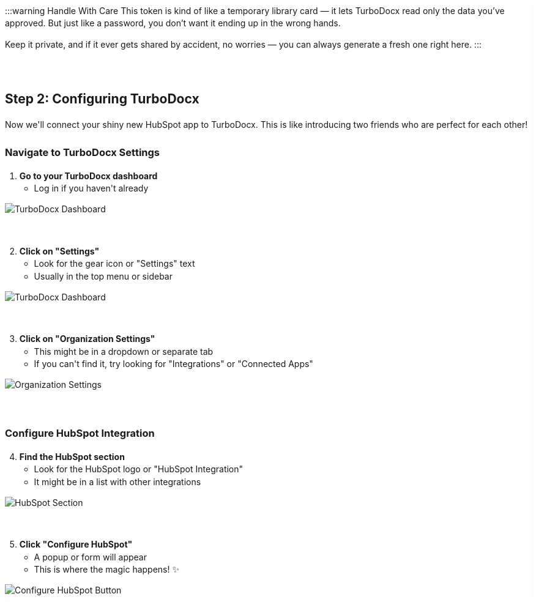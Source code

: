 :::warning Handle With Care
This token is kind of like a temporary library card — it lets TurboDocx read only the data you’ve approved. But just like a password, you don’t want it ending up in the wrong hands.

Keep it private, and if it ever gets shared by accident, no worries — you can always generate a fresh one right here.
:::

<br/>

## Step 2: Configuring TurboDocx

Now we'll connect your shiny new HubSpot app to TurboDocx. This is like introducing two friends who are perfect for each other!

### Navigate to TurboDocx Settings

1. **Go to your TurboDocx dashboard**
   - Log in if you haven't already

![TurboDocx Dashboard](/img/hubspot-integration/settings-link.png)

<br/>

2. **Click on "Settings"**
   - Look for the gear icon or "Settings" text
   - Usually in the top menu or sidebar

![TurboDocx Dashboard](/img/hubspot-integration/settings-link.png)

<br/>

3. **Click on "Organization Settings"**
   - This might be in a dropdown or separate tab
   - If you can't find it, try looking for "Integrations" or "Connected Apps"

![Organization Settings](/img/hubspot-integration/org-settings.png)

<br/>

### Configure HubSpot Integration

4. **Find the HubSpot section**
   - Look for the HubSpot logo or "HubSpot Integration"
   - It might be in a list with other integrations

![HubSpot Section](/img/hubspot-integration/select-configure-hubspot.png)

<br/>

5. **Click "Configure HubSpot"**
   - A popup or form will appear
   - This is where the magic happens! ✨

![Configure HubSpot Button](/img/hubspot-integration/hubspot-config-modal.png)
